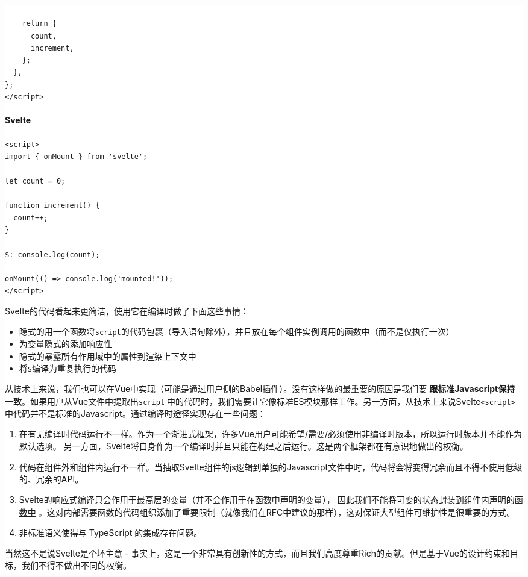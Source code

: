 ```vue

    return {
      count,
      increment,
    };
  },
};
</script>
```

#### Svelte

```vue
<script>
import { onMount } from 'svelte';

let count = 0;

function increment() {
  count++;
}

$: console.log(count);

onMount(() => console.log('mounted!'));
</script>
```

Svelte的代码看起来更简洁，使用它在编译时做了下面这些事情：

- 隐式的用一个函数将`script`的代码包裹（导入语句除外），并且放在每个组件实例调用的函数中（而不是仅执行一次）
- 为变量隐式的添加响应性
- 隐式的暴露所有作用域中的属性到渲染上下文中
- 将`$`编译为重复执行的代码

从技术上来说，我们也可以在Vue中实现（可能是通过用户侧的Babel插件）。没有这样做的最重要的原因是我们要
**跟标准Javascript保持一致**。如果用户从Vue文件中提取出`script`
中的代码时，我们需要让它像标准ES模块那样工作。另一方面，从技术上来说Svelte`<script>`中代码并不是标准的Javascript。通过编译时途径实现存在一些问题：

1. 在有无编译时代码运行不一样。作为一个渐进式框架，许多Vue用户可能希望/需要/必须使用非编译时版本，所以运行时版本并不能作为默认选项。
   另一方面，Svelte将自身作为一个编译时并且只能在构建之后运行。这是两个框架都在有意识地做出的权衡。

2. 代码在组件外和组件内运行不一样。当抽取Svelte组件的js逻辑到单独的Javascript文件中时，代码将会将变得冗余而且不得不使用低级的、冗余的API。
3. Svelte的响应式编译只会作用于最高层的变量（并不会作用于在函数中声明的变量），
   因此我们[不能将可变的状态封装到组件内声明的函数中](https://svelte.dev/repl/4b000d682c0548e79697ddffaeb757a3?version=3.6.2)
   。这对内部需要函数的代码组织添加了重要限制（就像我们在RFC中建议的那样），这对保证大型组件可维护性是很重要的方式。
4. 非标准语义使得与 TypeScript 的集成存在问题。

当然这不是说Svelte是个坏主意 - 事实上，这是一个非常具有创新性的方式，而且我们高度尊重Rich的贡献。但是基于Vue的设计约束和目标，我们不得不做出不同的权衡。

